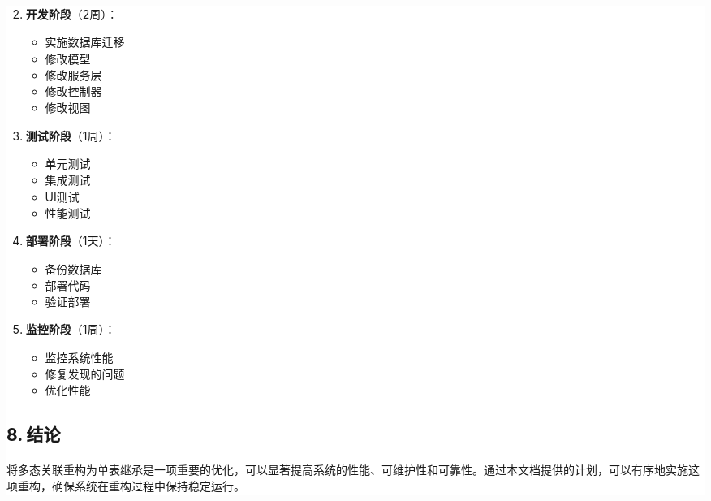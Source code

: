 2. **开发阶段**（2周）：
   - 实施数据库迁移
   - 修改模型
   - 修改服务层
   - 修改控制器
   - 修改视图

3. **测试阶段**（1周）：
   - 单元测试
   - 集成测试
   - UI测试
   - 性能测试

4. **部署阶段**（1天）：
   - 备份数据库
   - 部署代码
   - 验证部署

5. **监控阶段**（1周）：
   - 监控系统性能
   - 修复发现的问题
   - 优化性能

## 8. 结论

将多态关联重构为单表继承是一项重要的优化，可以显著提高系统的性能、可维护性和可靠性。通过本文档提供的计划，可以有序地实施这项重构，确保系统在重构过程中保持稳定运行。